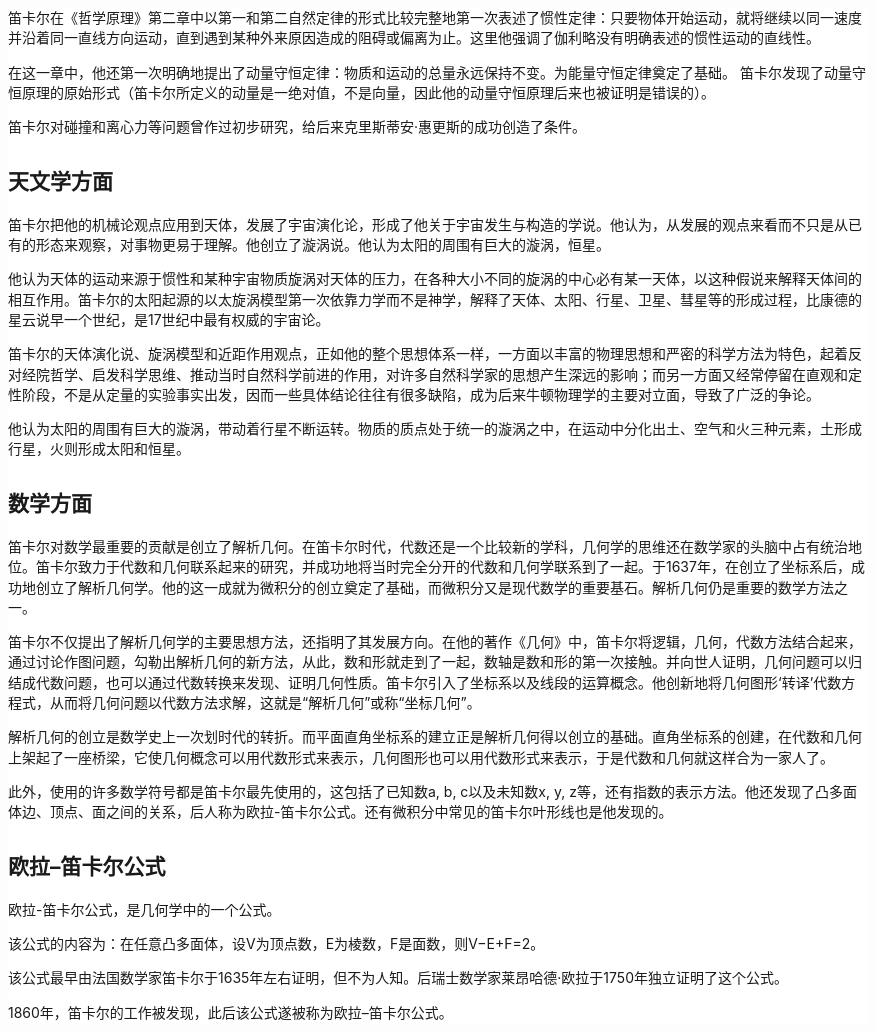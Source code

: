 笛卡尔在《哲学原理》第二章中以第一和第二自然定律的形式比较完整地第一次表述了惯性定律：只要物体开始运动，就将继续以同一速度并沿着同一直线方向运动，直到遇到某种外来原因造成的阻碍或偏离为止。这里他强调了伽利略没有明确表述的惯性运动的直线性。

在这一章中，他还第一次明确地提出了动量守恒定律：物质和运动的总量永远保持不变。为能量守恒定律奠定了基础。
笛卡尔发现了动量守恒原理的原始形式（笛卡尔所定义的动量是一绝对值，不是向量，因此他的动量守恒原理后来也被证明是错误的）。

笛卡尔对碰撞和离心力等问题曾作过初步研究，给后来克里斯蒂安·惠更斯的成功创造了条件。

## 天文学方面

笛卡尔把他的机械论观点应用到天体，发展了宇宙演化论，形成了他关于宇宙发生与构造的学说。他认为，从发展的观点来看而不只是从已有的形态来观察，对事物更易于理解。他创立了漩涡说。他认为太阳的周围有巨大的漩涡，恒星。

他认为天体的运动来源于惯性和某种宇宙物质旋涡对天体的压力，在各种大小不同的旋涡的中心必有某一天体，以这种假说来解释天体间的相互作用。笛卡尔的太阳起源的以太旋涡模型第一次依靠力学而不是神学，解释了天体、太阳、行星、卫星、彗星等的形成过程，比康德的星云说早一个世纪，是17世纪中最有权威的宇宙论。

笛卡尔的天体演化说、旋涡模型和近距作用观点，正如他的整个思想体系一样，一方面以丰富的物理思想和严密的科学方法为特色，起着反对经院哲学、启发科学思维、推动当时自然科学前进的作用，对许多自然科学家的思想产生深远的影响；而另一方面又经常停留在直观和定性阶段，不是从定量的实验事实出发，因而一些具体结论往往有很多缺陷，成为后来牛顿物理学的主要对立面，导致了广泛的争论。

他认为太阳的周围有巨大的漩涡，带动着行星不断运转。物质的质点处于统一的漩涡之中，在运动中分化出土、空气和火三种元素，土形成行星，火则形成太阳和恒星。

## 数学方面

笛卡尔对数学最重要的贡献是创立了解析几何。在笛卡尔时代，代数还是一个比较新的学科，几何学的思维还在数学家的头脑中占有统治地位。笛卡尔致力于代数和几何联系起来的研究，并成功地将当时完全分开的代数和几何学联系到了一起。于1637年，在创立了坐标系后，成功地创立了解析几何学。他的这一成就为微积分的创立奠定了基础，而微积分又是现代数学的重要基石。解析几何仍是重要的数学方法之一。

笛卡尔不仅提出了解析几何学的主要思想方法，还指明了其发展方向。在他的著作《几何》中，笛卡尔将逻辑，几何，代数方法结合起来，通过讨论作图问题，勾勒出解析几何的新方法，从此，数和形就走到了一起，数轴是数和形的第一次接触。并向世人证明，几何问题可以归结成代数问题，也可以通过代数转换来发现、证明几何性质。笛卡尔引入了坐标系以及线段的运算概念。他创新地将几何图形‘转译’代数方程式，从而将几何问题以代数方法求解，这就是“解析几何”或称“坐标几何”。

解析几何的创立是数学史上一次划时代的转折。而平面直角坐标系的建立正是解析几何得以创立的基础。直角坐标系的创建，在代数和几何上架起了一座桥梁，它使几何概念可以用代数形式来表示，几何图形也可以用代数形式来表示，于是代数和几何就这样合为一家人了。

此外，使用的许多数学符号都是笛卡尔最先使用的，这包括了已知数a, b, c以及未知数x, y, z等，还有指数的表示方法。他还发现了凸多面体边、顶点、面之间的关系，后人称为欧拉-笛卡尔公式。还有微积分中常见的笛卡尔叶形线也是他发现的。

## 欧拉–笛卡尔公式

欧拉-笛卡尔公式，是几何学中的一个公式。

该公式的内容为：在任意凸多面体，设V为顶点数，E为棱数，F是面数，则V−E+F=2。

该公式最早由法国数学家笛卡尔于1635年左右证明，但不为人知。后瑞士数学家莱昂哈德·欧拉于1750年独立证明了这个公式。

1860年，笛卡尔的工作被发现，此后该公式遂被称为欧拉–笛卡尔公式。